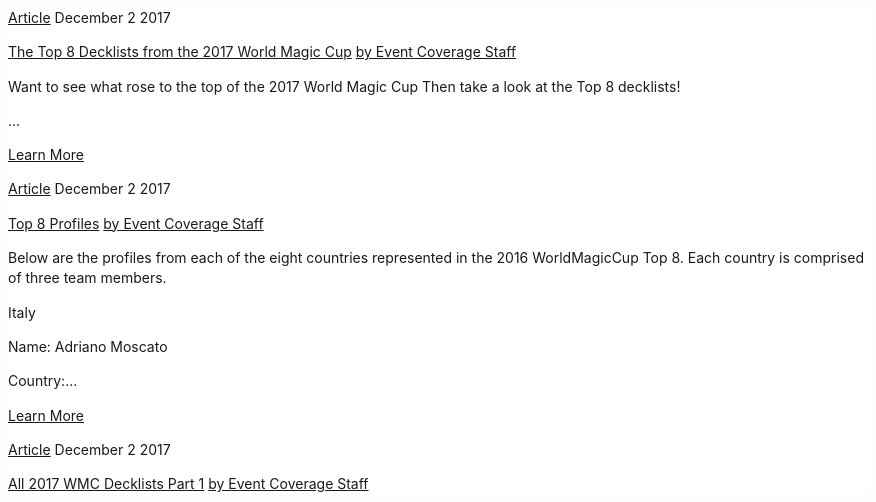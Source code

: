 






[Article](/en/events/coverage/2017wmc/top-8-decklists-2017-12-02)
 December 2 2017 


[The Top 8 Decklists from the 2017 World Magic Cup](/en/events/coverage/2017wmc/top-8-decklists-2017-12-02)
[by Event Coverage Staff](/en/events/coverage/2017wmc/top-8-decklists-2017-12-02)

Want to see what rose to the top of the 2017 World Magic Cup Then take a look at the Top 8 decklists!



 

 
 
 
 ...


[Learn More](/en/events/coverage/2017wmc/top-8-decklists-2017-12-02)










[Article](/en/events/coverage/2017wmc/top-8-profiles-2017-12-02)
 December 2 2017 


[Top 8 Profiles](/en/events/coverage/2017wmc/top-8-profiles-2017-12-02)
[by Event Coverage Staff](/en/events/coverage/2017wmc/top-8-profiles-2017-12-02)

Below are the profiles from each of the eight countries represented in the 2016 WorldMagicCup Top 8. Each country is comprised of three team members.

Italy



Name: Adriano Moscato

Country:...


[Learn More](/en/events/coverage/2017wmc/top-8-profiles-2017-12-02)










[Article](/en/events/coverage/2017wmc/all-2017-wmc-decklists-part-1-2017-12-02)
 December 2 2017 


[All 2017 WMC Decklists Part 1](/en/events/coverage/2017wmc/all-2017-wmc-decklists-part-1-2017-12-02)
[by Event Coverage Staff](/en/events/coverage/2017wmc/all-2017-wmc-decklists-part-1-2017-12-02)
